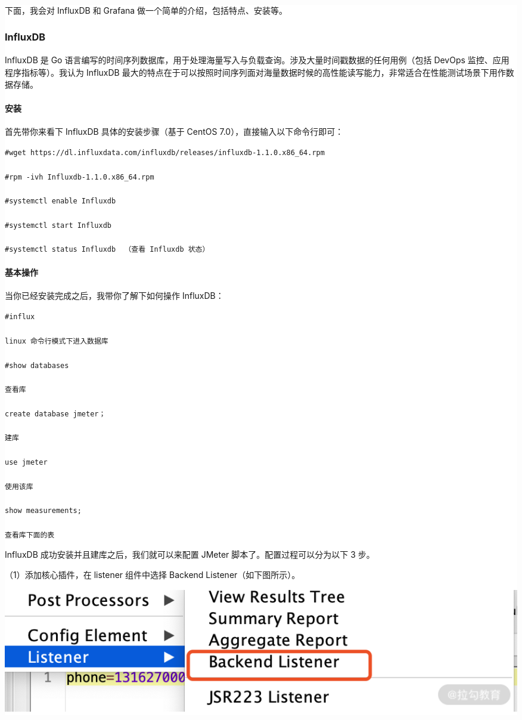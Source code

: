<p>下面，我会对 InfluxDB 和 Grafana 做一个简单的介绍，包括特点、安装等。</p>

<h3 id="influxdb">InfluxDB</h3>

<p>InfluxDB 是 Go 语言编写的时间序列数据库，用于处理海量写入与负载查询。涉及大量时间戳数据的任何用例（包括 DevOps 监控、应用程序指标等）。我认为 InfluxDB 最大的特点在于可以按照时间序列面对海量数据时候的高性能读写能力，非常适合在性能测试场景下用作数据存储。</p>

<h4 id="安装">安装</h4>

<p>首先带你来看下 InfluxDB 具体的安装步骤（基于 CentOS 7.0），直接输入以下命令行即可：</p>

<pre><code>#wget https://dl.influxdata.com/influxdb/releases/influxdb-1.1.0.x86_64.rpm

#rpm -ivh Influxdb-1.1.0.x86_64.rpm

#systemctl enable Influxdb

#systemctl start Influxdb

#systemctl status Influxdb  （查看 Influxdb 状态）
</code></pre>

<h4 id="基本操作">基本操作</h4>

<p>当你已经安装完成之后，我带你了解下如何操作 InfluxDB：</p>

<pre><code>#influx 

linux 命令行模式下进入数据库

#show databases

查看库

create database jmeter；

建库

use jmeter

使用该库

show measurements;

查看库下面的表
</code></pre>

<p>InfluxDB 成功安装并且建库之后，我们就可以来配置 JMeter 脚本了。配置过程可以分为以下 3 步。</p>

<p>（1）添加核心插件，在 listener 组件中选择 Backend Listener（如下图所示）。</p>

<p><img src="assets/Cip5yF_-qB6AfHs5AAC0sfc1PXk340.png" alt="Drawing 6.png" /></p>
